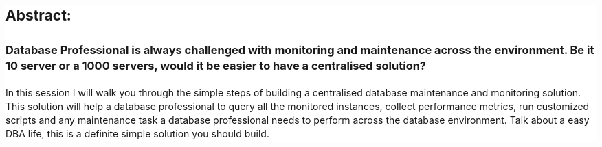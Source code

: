 ## Abstract:
### Database Professional is always challenged with monitoring and maintenance across the environment. Be it 10 server or a 1000 servers, would it be easier to have a centralised solution? 
In this session I will walk you through the simple steps of building a centralised database maintenance and monitoring solution. This solution will help a database professional to query all the monitored instances, collect performance metrics, run customized scripts and any maintenance task a database professional needs to perform across the database environment. 
Talk about a easy DBA life, this is a definite simple solution you should build.

